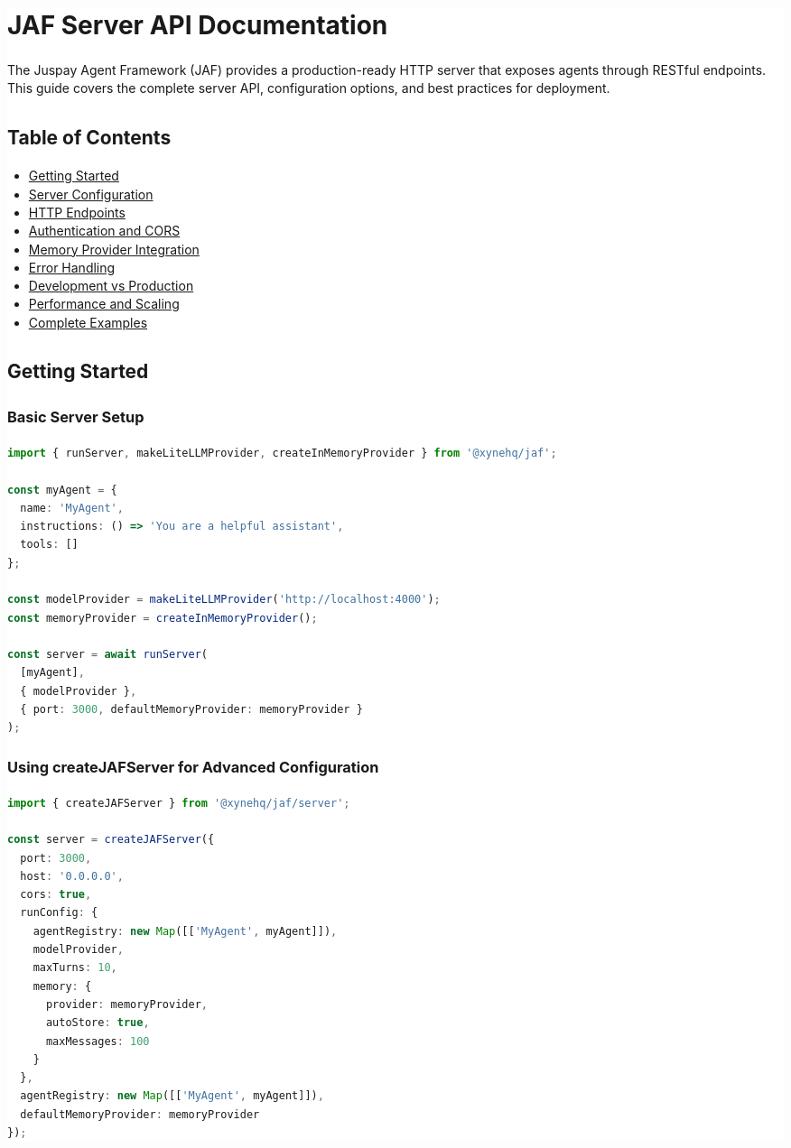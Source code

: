# JAF Server API Documentation

The Juspay Agent Framework (JAF) provides a production-ready HTTP server that exposes agents through RESTful endpoints. This guide covers the complete server API, configuration options, and best practices for deployment.

## Table of Contents

- [Getting Started](#getting-started)
- [Server Configuration](#server-configuration)
- [HTTP Endpoints](#http-endpoints)
- [Authentication and CORS](#authentication-and-cors)
- [Memory Provider Integration](#memory-provider-integration)
- [Error Handling](#error-handling)
- [Development vs Production](#development-vs-production)
- [Performance and Scaling](#performance-and-scaling)
- [Complete Examples](#complete-examples)

## Getting Started

### Basic Server Setup

```typescript
import { runServer, makeLiteLLMProvider, createInMemoryProvider } from '@xynehq/jaf';

const myAgent = {
  name: 'MyAgent',
  instructions: () => 'You are a helpful assistant',
  tools: []
};

const modelProvider = makeLiteLLMProvider('http://localhost:4000');
const memoryProvider = createInMemoryProvider();

const server = await runServer(
  [myAgent], 
  { modelProvider },
  { port: 3000, defaultMemoryProvider: memoryProvider }
);
```

### Using createJAFServer for Advanced Configuration

```typescript
import { createJAFServer } from '@xynehq/jaf/server';

const server = createJAFServer({
  port: 3000,
  host: '0.0.0.0',
  cors: true,
  runConfig: {
    agentRegistry: new Map([['MyAgent', myAgent]]),
    modelProvider,
    maxTurns: 10,
    memory: {
      provider: memoryProvider,
      autoStore: true,
      maxMessages: 100
    }
  },
  agentRegistry: new Map([['MyAgent', myAgent]]),
  defaultMemoryProvider: memoryProvider
});
```